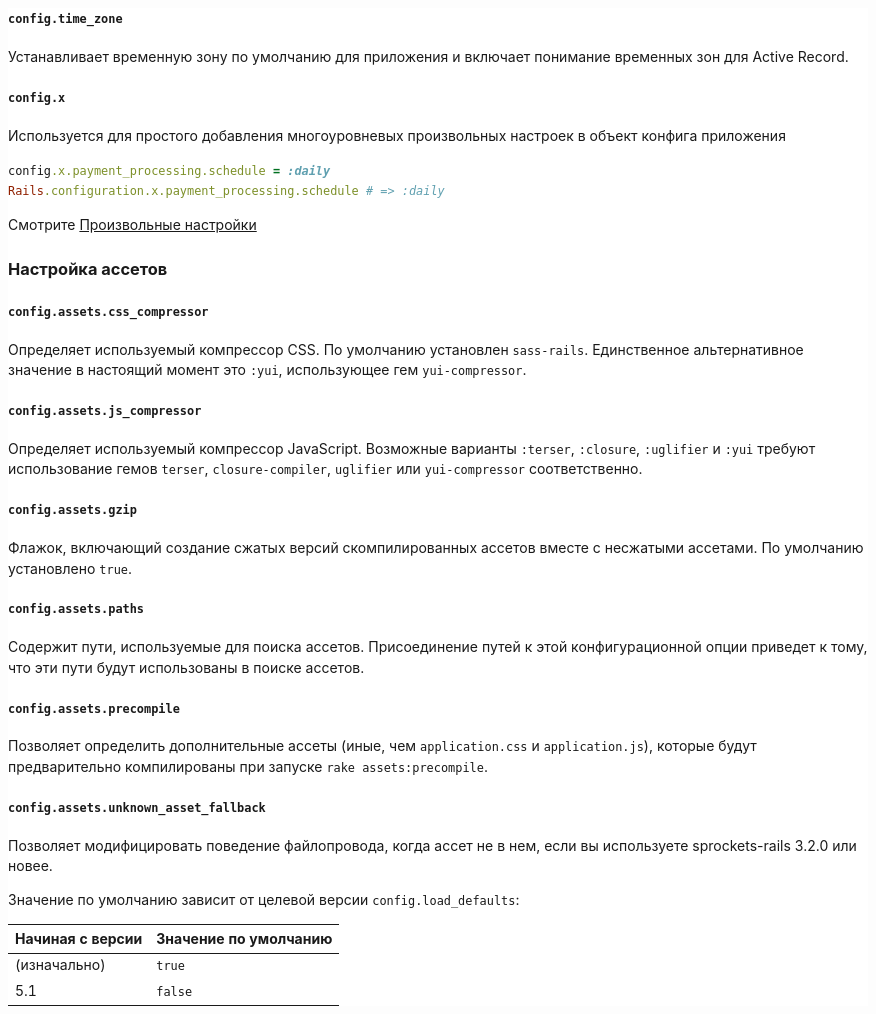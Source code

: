 #### `config.time_zone`

Устанавливает временную зону по умолчанию для приложения и включает понимание временных зон для Active Record.

#### `config.x`

Используется для простого добавления многоуровневых произвольных настроек в объект конфига приложения

  ```ruby
  config.x.payment_processing.schedule = :daily
  Rails.configuration.x.payment_processing.schedule # => :daily
  ```

Смотрите [Произвольные настройки](#custom-configuration)

### Настройка ассетов

#### `config.assets.css_compressor`

Определяет используемый компрессор CSS. По умолчанию установлен `sass-rails`. Единственное альтернативное значение в настоящий момент это `:yui`, использующее гем `yui-compressor`.

#### `config.assets.js_compressor`

Определяет используемый компрессор JavaScript. Возможные варианты `:terser`, `:closure`, `:uglifier` и `:yui` требуют использование гемов `terser`, `closure-compiler`, `uglifier` или `yui-compressor` соответственно.

#### `config.assets.gzip`

Флажок, включающий создание сжатых версий скомпилированных ассетов вместе с несжатыми ассетами. По умолчанию установлено `true`.

#### `config.assets.paths`

Содержит пути, используемые для поиска ассетов. Присоединение путей к этой конфигурационной опции приведет к тому, что эти пути будут использованы в поиске ассетов.

#### `config.assets.precompile`

Позволяет определить дополнительные ассеты (иные, чем `application.css` и `application.js`), которые будут предварительно компилированы при запуске `rake assets:precompile`.

#### `config.assets.unknown_asset_fallback`

Позволяет модифицировать поведение файлопровода, когда ассет не в нем, если вы используете sprockets-rails 3.2.0 или новее.

Значение по умолчанию зависит от целевой версии `config.load_defaults`:

| Начиная с версии | Значение по умолчанию |
| ---------------- | --------------------- |
| (изначально)     | `true`                |
| 5.1              | `false`               |

